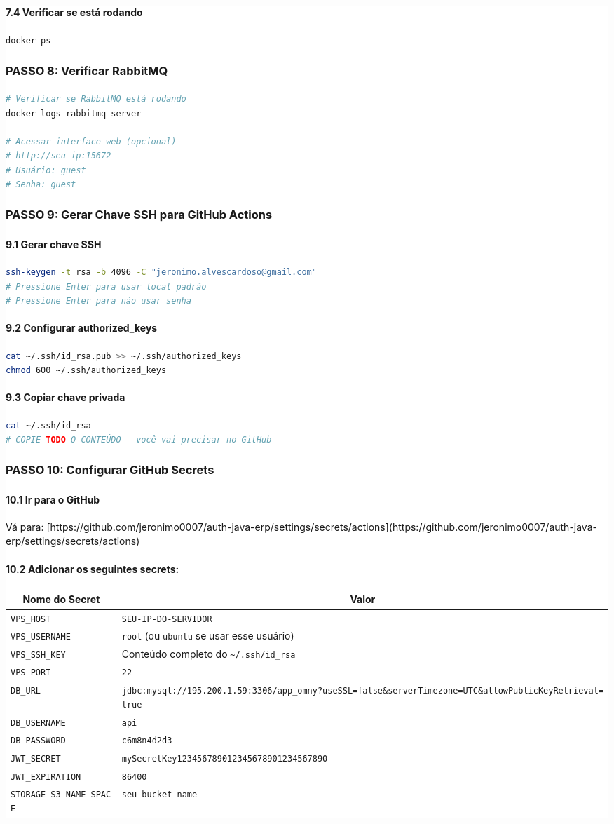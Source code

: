 #### 7.4 Verificar se está rodando
```bash
docker ps
```

### **PASSO 8: Verificar RabbitMQ**

```bash
# Verificar se RabbitMQ está rodando
docker logs rabbitmq-server

# Acessar interface web (opcional)
# http://seu-ip:15672
# Usuário: guest
# Senha: guest
```

### **PASSO 9: Gerar Chave SSH para GitHub Actions**

#### 9.1 Gerar chave SSH
```bash
ssh-keygen -t rsa -b 4096 -C "jeronimo.alvescardoso@gmail.com"
# Pressione Enter para usar local padrão
# Pressione Enter para não usar senha
```

#### 9.2 Configurar authorized_keys
```bash
cat ~/.ssh/id_rsa.pub >> ~/.ssh/authorized_keys
chmod 600 ~/.ssh/authorized_keys
```

#### 9.3 Copiar chave privada
```bash
cat ~/.ssh/id_rsa
# COPIE TODO O CONTEÚDO - você vai precisar no GitHub
```

### **PASSO 10: Configurar GitHub Secrets**

#### 10.1 Ir para o GitHub
Vá para: [https://github.com/jeronimo0007/auth-java-erp/settings/secrets/actions](https://github.com/jeronimo0007/auth-java-erp/settings/secrets/actions)

#### 10.2 Adicionar os seguintes secrets:

| Nome do Secret | Valor |
|----------------|-------|
| `VPS_HOST` | `SEU-IP-DO-SERVIDOR` |
| `VPS_USERNAME` | `root` (ou `ubuntu` se usar esse usuário) |
| `VPS_SSH_KEY` | Conteúdo completo do `~/.ssh/id_rsa` |
| `VPS_PORT` | `22` |
| `DB_URL` | `jdbc:mysql://195.200.1.59:3306/app_omny?useSSL=false&serverTimezone=UTC&allowPublicKeyRetrieval=true` |
| `DB_USERNAME` | `api` |
| `DB_PASSWORD` | `c6m8n4d2d3` |
| `JWT_SECRET` | `mySecretKey123456789012345678901234567890` |
| `JWT_EXPIRATION` | `86400` |
| `STORAGE_S3_NAME_SPACE` | `seu-bucket-name` |